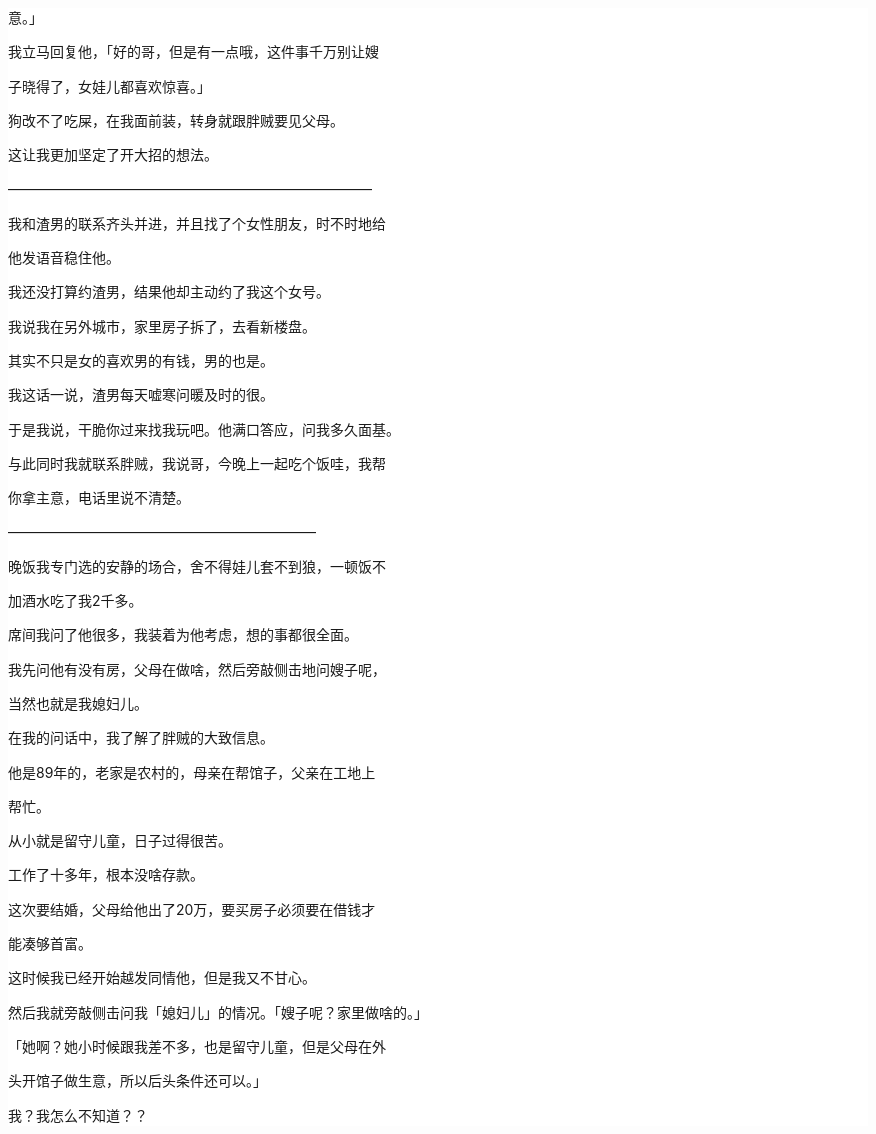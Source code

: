 意。」

我立马回复他，「好的哥，但是有一点哦，这件事千万别让嫂

子晓得了，女娃儿都喜欢惊喜。」

狗改不了吃屎，在我面前装，转身就跟胖贼要见父母。

这让我更加坚定了开大招的想法。

——————————————————————————

我和渣男的联系齐头并进，并且找了个女性朋友，时不时地给

他发语音稳住他。

我还没打算约渣男，结果他却主动约了我这个女号。

我说我在另外城市，家里房子拆了，去看新楼盘。

其实不只是女的喜欢男的有钱，男的也是。

我这话一说，渣男每天嘘寒问暖及时的很。

于是我说，干脆你过来找我玩吧。他满口答应，问我多久面基。

与此同时我就联系胖贼，我说哥，今晚上一起吃个饭哇，我帮

你拿主意，电话里说不清楚。

——————————————————————

晚饭我专门选的安静的场合，舍不得娃儿套不到狼，一顿饭不

加酒水吃了我2千多。

席间我问了他很多，我装着为他考虑，想的事都很全面。

我先问他有没有房，父母在做啥，然后旁敲侧击地问嫂子呢，

当然也就是我媳妇儿。

在我的问话中，我了解了胖贼的大致信息。

他是89年的，老家是农村的，母亲在帮馆子，父亲在工地上

帮忙。

从小就是留守儿童，日子过得很苦。

工作了十多年，根本没啥存款。

这次要结婚，父母给他出了20万，要买房子必须要在借钱才

能凑够首富。

这时候我已经开始越发同情他，但是我又不甘心。

然后我就旁敲侧击问我「媳妇儿」的情况。「嫂子呢？家里做啥的。」

「她啊？她小时候跟我差不多，也是留守儿童，但是父母在外

头开馆子做生意，所以后头条件还可以。」

我？我怎么不知道？？
